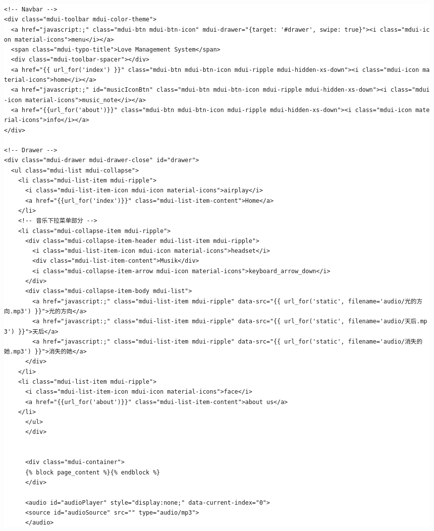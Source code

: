     <!-- Navbar -->
    <div class="mdui-toolbar mdui-color-theme">
      <a href="javascript:;" class="mdui-btn mdui-btn-icon" mdui-drawer="{target: '#drawer', swipe: true}"><i class="mdui-icon material-icons">menu</i></a>
      <span class="mdui-typo-title">Love Management System</span>
      <div class="mdui-toolbar-spacer"></div>
      <a href="{{ url_for('index') }}" class="mdui-btn mdui-btn-icon mdui-ripple mdui-hidden-xs-down"><i class="mdui-icon material-icons">home</i></a>
      <a href="javascript:;" id="musicIconBtn" class="mdui-btn mdui-btn-icon mdui-ripple mdui-hidden-xs-down"><i class="mdui-icon material-icons">music_note</i></a>
      <a href="{{url_for('about')}}" class="mdui-btn mdui-btn-icon mdui-ripple mdui-hidden-xs-down"><i class="mdui-icon material-icons">info</i></a>
    </div>

    <!-- Drawer -->
    <div class="mdui-drawer mdui-drawer-close" id="drawer">
      <ul class="mdui-list mdui-collapse">
        <li class="mdui-list-item mdui-ripple">
          <i class="mdui-list-item-icon mdui-icon material-icons">airplay</i>
          <a href="{{url_for('index')}}" class="mdui-list-item-content">Home</a>
        </li>
        <!-- 音乐下拉菜单部分 -->
        <li class="mdui-collapse-item mdui-ripple">
          <div class="mdui-collapse-item-header mdui-list-item mdui-ripple">
            <i class="mdui-list-item-icon mdui-icon material-icons">headset</i>
            <div class="mdui-list-item-content">Musik</div>
            <i class="mdui-collapse-item-arrow mdui-icon material-icons">keyboard_arrow_down</i>
          </div>
          <div class="mdui-collapse-item-body mdui-list">
            <a href="javascript:;" class="mdui-list-item mdui-ripple" data-src="{{ url_for('static', filename='audio/光的方向.mp3') }}">光的方向</a>
            <a href="javascript:;" class="mdui-list-item mdui-ripple" data-src="{{ url_for('static', filename='audio/天后.mp3') }}">天后</a>
            <a href="javascript:;" class="mdui-list-item mdui-ripple" data-src="{{ url_for('static', filename='audio/消失的她.mp3') }}">消失的她</a>
          </div>
        </li>
        <li class="mdui-list-item mdui-ripple">
          <i class="mdui-list-item-icon mdui-icon material-icons">face</i>
          <a href="{{url_for('about')}}" class="mdui-list-item-content">about us</a>
        </li>
          </ul>
          </div>


          <div class="mdui-container">
          {% block page_content %}{% endblock %}
          </div>

          <audio id="audioPlayer" style="display:none;" data-current-index="0">
          <source id="audioSource" src="" type="audio/mp3">
          </audio>
